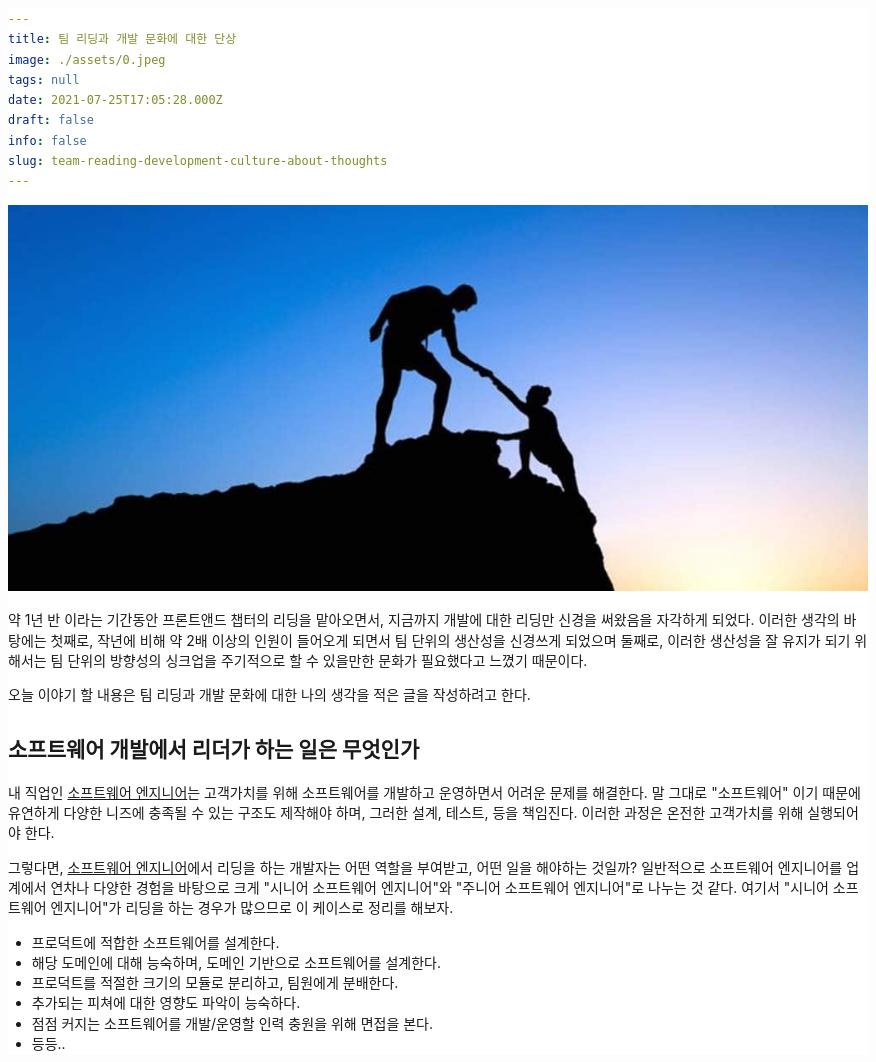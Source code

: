 ```yaml
---
title: 팀 리딩과 개발 문화에 대한 단상
image: ./assets/0.jpeg
tags: null
date: 2021-07-25T17:05:28.000Z
draft: false
info: false
slug: team-reading-development-culture-about-thoughts
---
```


![이미지0](./assets/0.jpeg)

약 1년 반 이라는 기간동안 프론트앤드 챕터의 리딩을 맡아오면서, 지금까지 개발에 대한 리딩만 신경을 써왔음을 자각하게 되었다.
이러한 생각의 바탕에는 첫째로, 작년에 비해 약 2배 이상의 인원이 들어오게 되면서 팀 단위의 생산성을 신경쓰게 되었으며
둘째로, 이러한 생산성을 잘 유지가 되기 위해서는 팀 단위의 방향성의 싱크업을 주기적으로 할 수 있을만한 문화가 필요했다고 느꼈기 때문이다.

오늘 이야기 할 내용은 팀 리딩과 개발 문화에 대한 나의 생각을 적은 글을 작성하려고 한다.

## 소프트웨어 개발에서 리더가 하는 일은 무엇인가

내 직업인 [소프트웨어 엔지니어](https://ko.wikipedia.org/wiki/%EC%86%8C%ED%94%84%ED%8A%B8%EC%9B%A8%EC%96%B4_%EA%B3%B5%ED%95%99%EC%9E%90)는 고객가치를 위해 소프트웨어를 개발하고 운영하면서 어려운 문제를 해결한다.
말 그대로 "소프트웨어" 이기 때문에 유연하게 다양한 니즈에 충족될 수 있는 구조도 제작해야 하며, 그러한 설계, 테스트, 등을 책임진다. 이러한 과정은 온전한 고객가치를 위해 실행되어야 한다.

그렇다면, [소프트웨어 엔지니어](https://ko.wikipedia.org/wiki/%EC%86%8C%ED%94%84%ED%8A%B8%EC%9B%A8%EC%96%B4_%EA%B3%B5%ED%95%99%EC%9E%90)에서 리딩을 하는 개발자는 어떤 역할을 부여받고, 어떤 일을 해야하는 것일까?
일반적으로 소프트웨어 엔지니어를 업계에서 연차나 다양한 경험을 바탕으로 크게 "시니어 소프트웨어 엔지니어"와 "주니어 소프트웨어 엔지니어"로 나누는 것 같다. 여기서 "시니어 소프트웨어 엔지니어"가 리딩을 하는 경우가 많으므로 이 케이스로 정리를 해보자.

- 프로덕트에 적합한 소프트웨어를 설계한다.
- 해당 도메인에 대해 능숙하며, 도메인 기반으로 소프트웨어를 설계한다.
- 프로덕트를 적절한 크기의 모듈로 분리하고, 팀원에게 분배한다.
- 추가되는 피쳐에 대한 영향도 파악이 능숙하다.
- 점점 커지는 소프트웨어를 개발/운영할 인력 충원을 위해 면접을 본다.
- 등등..
